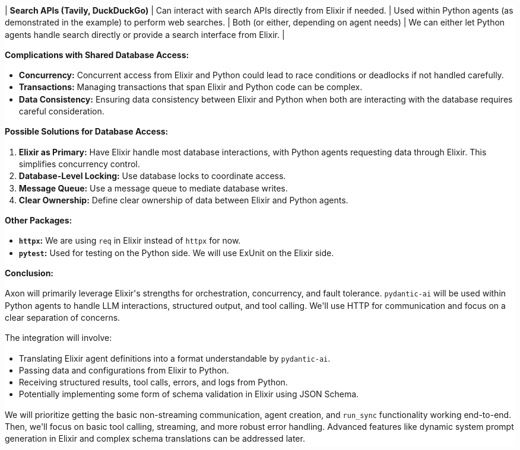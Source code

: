 | **Search APIs (Tavily, DuckDuckGo)** | Can interact with search APIs directly from Elixir if needed.                                                | Used within Python agents (as demonstrated in the example) to perform web searches.                                                  | Both (or either, depending on agent needs)                                                                                           | We can either let Python agents handle search directly or provide a search interface from Elixir.                                                                  |

**Complications with Shared Database Access:**

*   **Concurrency:** Concurrent access from Elixir and Python could lead to race conditions or deadlocks if not handled carefully.
*   **Transactions:** Managing transactions that span Elixir and Python code can be complex.
*   **Data Consistency:** Ensuring data consistency between Elixir and Python when both are interacting with the database requires careful consideration.

**Possible Solutions for Database Access:**

1. **Elixir as Primary:** Have Elixir handle most database interactions, with Python agents requesting data through Elixir. This simplifies concurrency control.
2. **Database-Level Locking:** Use database locks to coordinate access.
3. **Message Queue:** Use a message queue to mediate database writes.
4. **Clear Ownership:** Define clear ownership of data between Elixir and Python agents.

**Other Packages:**

*   **`httpx`:** We are using `req` in Elixir instead of `httpx` for now.
*   **`pytest`:** Used for testing on the Python side. We will use ExUnit on the Elixir side.

**Conclusion:**

Axon will primarily leverage Elixir's strengths for orchestration, concurrency, and fault tolerance. `pydantic-ai` will be used within Python agents to handle LLM interactions, structured output, and tool calling. We'll use HTTP for communication and focus on a clear separation of concerns.

The integration will involve:

*   Translating Elixir agent definitions into a format understandable by `pydantic-ai`.
*   Passing data and configurations from Elixir to Python.
*   Receiving structured results, tool calls, errors, and logs from Python.
*   Potentially implementing some form of schema validation in Elixir using JSON Schema.

We will prioritize getting the basic non-streaming communication, agent creation, and `run_sync` functionality working end-to-end. Then, we'll focus on basic tool calling, streaming, and more robust error handling. Advanced features like dynamic system prompt generation in Elixir and complex schema translations can be addressed later.
